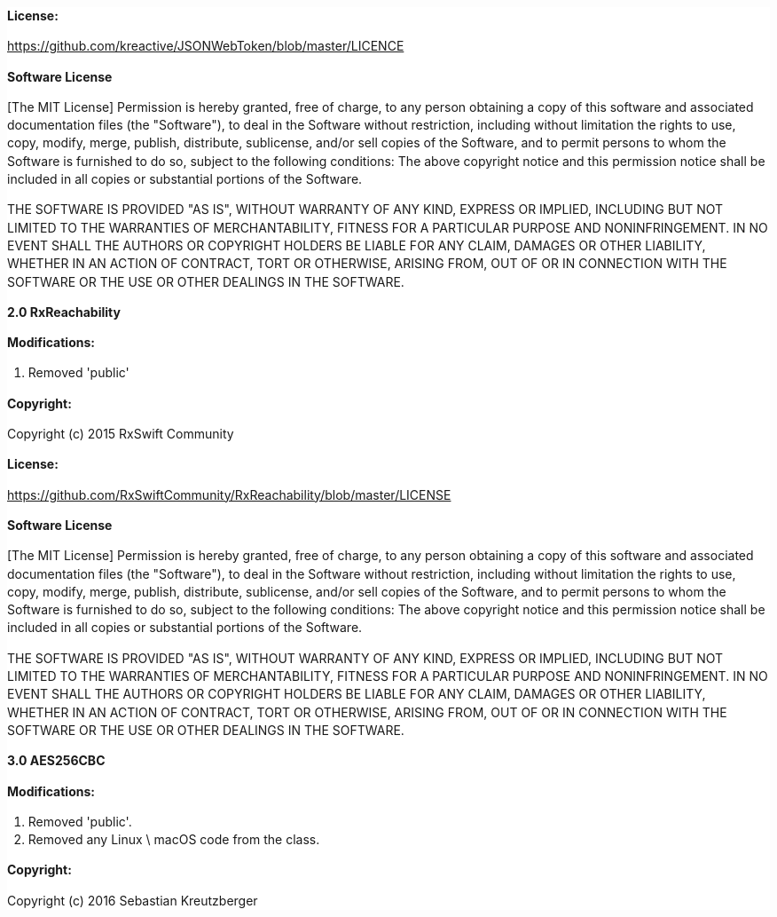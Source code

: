 **License:**

https://github.com/kreactive/JSONWebToken/blob/master/LICENCE

**Software License**

[The MIT License]
Permission is hereby granted, free of charge, to any person obtaining a copy of this software and associated documentation files (the "Software"), to deal in the Software without restriction, including without limitation the rights to use, copy, modify, merge, publish, distribute, sublicense, and/or sell copies of the Software, and to permit persons to whom the Software is furnished to do so, subject to the following conditions: The above copyright notice and this permission notice shall be included in all copies or substantial portions of the Software.

THE SOFTWARE IS PROVIDED "AS IS", WITHOUT WARRANTY OF ANY KIND, EXPRESS OR IMPLIED, INCLUDING BUT NOT LIMITED TO THE WARRANTIES OF MERCHANTABILITY, FITNESS FOR A PARTICULAR PURPOSE AND NONINFRINGEMENT. IN NO EVENT SHALL THE AUTHORS OR COPYRIGHT HOLDERS BE LIABLE FOR ANY CLAIM, DAMAGES OR OTHER LIABILITY, WHETHER IN AN ACTION OF CONTRACT, TORT OR OTHERWISE, ARISING FROM, OUT OF OR IN CONNECTION WITH THE SOFTWARE OR THE USE OR OTHER DEALINGS IN THE SOFTWARE.

**2.0 RxReachability**

**Modifications:**
1.  Removed 'public'

**Copyright:**

Copyright (c) 2015 RxSwift Community

**License:**

https://github.com/RxSwiftCommunity/RxReachability/blob/master/LICENSE

**Software License**

[The MIT License]
Permission is hereby granted, free of charge, to any person obtaining a copy of this software and associated documentation files (the "Software"), to deal in the Software without restriction, including without limitation the rights to use, copy, modify, merge, publish, distribute, sublicense, and/or sell copies of the Software, and to permit persons to whom the Software is furnished to do so, subject to the following conditions: The above copyright notice and this permission notice shall be included in all copies or substantial portions of the Software.

THE SOFTWARE IS PROVIDED "AS IS", WITHOUT WARRANTY OF ANY KIND, EXPRESS OR IMPLIED, INCLUDING BUT NOT LIMITED TO THE WARRANTIES OF MERCHANTABILITY, FITNESS FOR A PARTICULAR PURPOSE AND NONINFRINGEMENT. IN NO EVENT SHALL THE AUTHORS OR COPYRIGHT HOLDERS BE LIABLE FOR ANY CLAIM, DAMAGES OR OTHER LIABILITY, WHETHER IN AN ACTION OF CONTRACT, TORT OR OTHERWISE, ARISING FROM, OUT OF OR IN CONNECTION WITH THE SOFTWARE OR THE USE OR OTHER DEALINGS IN THE SOFTWARE.

**3.0 AES256CBC**

**Modifications:**
1.  Removed 'public'.
2.  Removed any Linux \ macOS code from the class.

**Copyright:**

Copyright (c) 2016 Sebastian Kreutzberger
